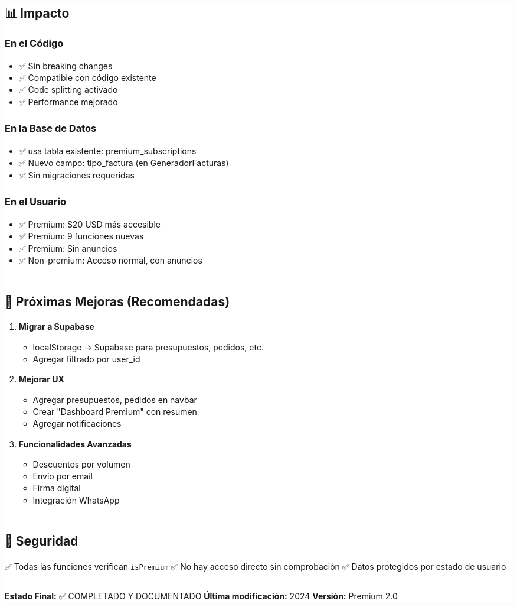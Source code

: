 
## 📊 Impacto

### En el Código
- ✅ Sin breaking changes
- ✅ Compatible con código existente
- ✅ Code splitting activado
- ✅ Performance mejorado

### En la Base de Datos
- ✅ usa tabla existente: premium_subscriptions
- ✅ Nuevo campo: tipo_factura (en GeneradorFacturas)
- ✅ Sin migraciones requeridas

### En el Usuario
- ✅ Premium: $20 USD más accesible
- ✅ Premium: 9 funciones nuevas
- ✅ Premium: Sin anuncios
- ✅ Non-premium: Acceso normal, con anuncios

---

## 🎯 Próximas Mejoras (Recomendadas)

1. **Migrar a Supabase**
   - localStorage → Supabase para presupuestos, pedidos, etc.
   - Agregar filtrado por user_id

2. **Mejorar UX**
   - Agregar presupuestos, pedidos en navbar
   - Crear "Dashboard Premium" con resumen
   - Agregar notificaciones

3. **Funcionalidades Avanzadas**
   - Descuentos por volumen
   - Envío por email
   - Firma digital
   - Integración WhatsApp

---

## 🔐 Seguridad

✅ Todas las funciones verifican `isPremium`
✅ No hay acceso directo sin comprobación
✅ Datos protegidos por estado de usuario

---

**Estado Final:** ✅ COMPLETADO Y DOCUMENTADO
**Última modificación:** 2024
**Versión:** Premium 2.0